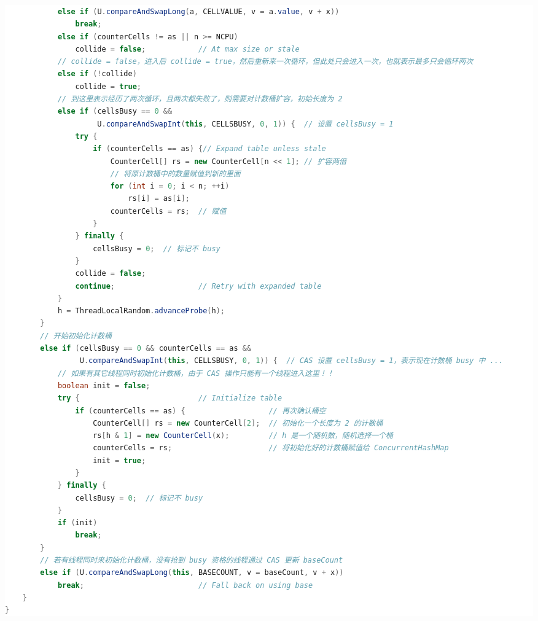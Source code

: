 ```java
            else if (U.compareAndSwapLong(a, CELLVALUE, v = a.value, v + x))
                break;
            else if (counterCells != as || n >= NCPU)
                collide = false;            // At max size or stale
            // collide = false，进入后 collide = true，然后重新来一次循环，但此处只会进入一次，也就表示最多只会循环两次
            else if (!collide)
                collide = true;
            // 到这里表示经历了两次循环，且两次都失败了，则需要对计数桶扩容，初始长度为 2
            else if (cellsBusy == 0 &&
                     U.compareAndSwapInt(this, CELLSBUSY, 0, 1)) {  // 设置 cellsBusy = 1
                try {
                    if (counterCells == as) {// Expand table unless stale
                        CounterCell[] rs = new CounterCell[n << 1]; // 扩容两倍
                        // 将原计数桶中的数量赋值到新的里面
                        for (int i = 0; i < n; ++i)
                            rs[i] = as[i];
                        counterCells = rs;  // 赋值
                    }
                } finally {
                    cellsBusy = 0;  // 标记不 busy
                }
                collide = false;
                continue;                   // Retry with expanded table
            }
            h = ThreadLocalRandom.advanceProbe(h);
        }
        // 开始初始化计数桶
        else if (cellsBusy == 0 && counterCells == as &&
                 U.compareAndSwapInt(this, CELLSBUSY, 0, 1)) {  // CAS 设置 cellsBusy = 1，表示现在计数桶 busy 中 ...
            // 如果有其它线程同时初始化计数桶，由于 CAS 操作只能有一个线程进入这里！！
            boolean init = false;
            try {                           // Initialize table
                if (counterCells == as) {                   // 再次确认桶空
                    CounterCell[] rs = new CounterCell[2];  // 初始化一个长度为 2 的计数桶
                    rs[h & 1] = new CounterCell(x);         // h 是一个随机数，随机选择一个桶
                    counterCells = rs;                      // 将初始化好的计数桶赋值给 ConcurrentHashMap
                    init = true;
                }
            } finally {
                cellsBusy = 0;  // 标记不 busy
            }
            if (init)
                break;
        }
        // 若有线程同时来初始化计数桶，没有抢到 busy 资格的线程通过 CAS 更新 baseCount
        else if (U.compareAndSwapLong(this, BASECOUNT, v = baseCount, v + x))
            break;                          // Fall back on using base
    }
}
```
